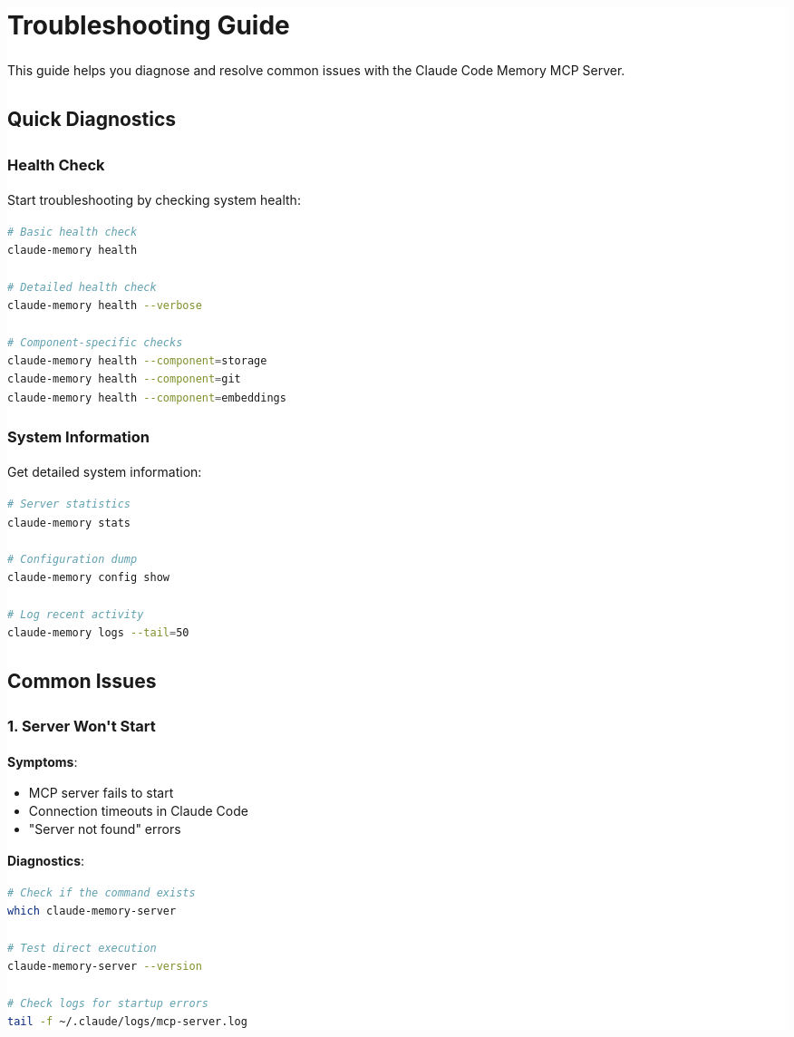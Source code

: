 # Troubleshooting Guide

This guide helps you diagnose and resolve common issues with the Claude Code Memory MCP Server.

## Quick Diagnostics

### Health Check

Start troubleshooting by checking system health:

```bash
# Basic health check
claude-memory health

# Detailed health check
claude-memory health --verbose

# Component-specific checks
claude-memory health --component=storage
claude-memory health --component=git
claude-memory health --component=embeddings
```

### System Information

Get detailed system information:

```bash
# Server statistics
claude-memory stats

# Configuration dump
claude-memory config show

# Log recent activity
claude-memory logs --tail=50
```

## Common Issues

### 1. Server Won't Start

**Symptoms**: 
- MCP server fails to start
- Connection timeouts in Claude Code
- "Server not found" errors

**Diagnostics**:
```bash
# Check if the command exists
which claude-memory-server

# Test direct execution
claude-memory-server --version

# Check logs for startup errors
tail -f ~/.claude/logs/mcp-server.log
```

